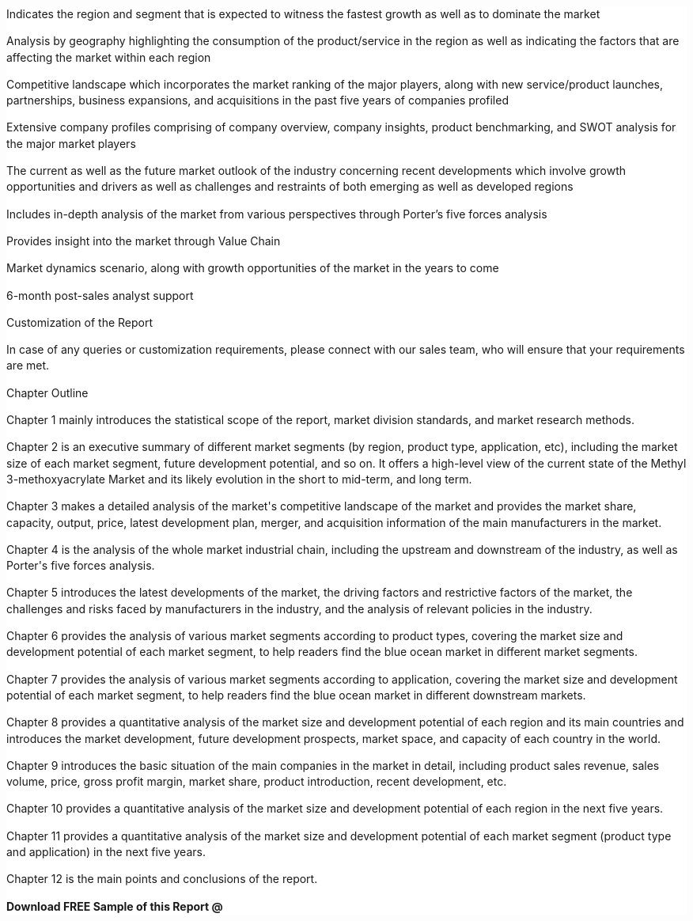 Indicates the region and segment that is expected to witness the fastest growth as well as to dominate the market</p><p>
Analysis by geography highlighting the consumption of the product/service in the region as well as indicating the factors that are affecting the market within each region</p><p>
Competitive landscape which incorporates the market ranking of the major players, along with new service/product launches, partnerships, business expansions, and acquisitions in the past five years of companies profiled</p><p>
Extensive company profiles comprising of company overview, company insights, product benchmarking, and SWOT analysis for the major market players</p><p>
The current as well as the future market outlook of the industry concerning recent developments which involve growth opportunities and drivers as well as challenges and restraints of both emerging as well as developed regions</p><p>
Includes in-depth analysis of the market from various perspectives through Porter’s five forces analysis</p><p>
Provides insight into the market through Value Chain</p><p>
Market dynamics scenario, along with growth opportunities of the market in the years to come</p><p>
6-month post-sales analyst support</p><p>
Customization of the Report</p><p>
In case of any queries or customization requirements, please connect with our sales team, who will ensure that your requirements are met.</p><p>
Chapter Outline</p><p>
Chapter 1 mainly introduces the statistical scope of the report, market division standards, and market research methods.</p><p>
</p><p>
Chapter 2 is an executive summary of different market segments (by region, product type, application, etc), including the market size of each market segment, future development potential, and so on. It offers a high-level view of the current state of the Methyl 3-methoxyacrylate Market and its likely evolution in the short to mid-term, and long term.</p><p>
</p><p>
Chapter 3 makes a detailed analysis of the market's competitive landscape of the market and provides the market share, capacity, output, price, latest development plan, merger, and acquisition information of the main manufacturers in the market.</p><p>
</p><p>
Chapter 4 is the analysis of the whole market industrial chain, including the upstream and downstream of the industry, as well as Porter's five forces analysis.</p><p>
</p><p>
Chapter 5 introduces the latest developments of the market, the driving factors and restrictive factors of the market, the challenges and risks faced by manufacturers in the industry, and the analysis of relevant policies in the industry.</p><p>
</p><p>
Chapter 6 provides the analysis of various market segments according to product types, covering the market size and development potential of each market segment, to help readers find the blue ocean market in different market segments.</p><p>
</p><p>
Chapter 7 provides the analysis of various market segments according to application, covering the market size and development potential of each market segment, to help readers find the blue ocean market in different downstream markets.</p><p>
</p><p>
Chapter 8 provides a quantitative analysis of the market size and development potential of each region and its main countries and introduces the market development, future development prospects, market space, and capacity of each country in the world.</p><p>
</p><p>
Chapter 9 introduces the basic situation of the main companies in the market in detail, including product sales revenue, sales volume, price, gross profit margin, market share, product introduction, recent development, etc.</p><p>
</p><p>
Chapter 10 provides a quantitative analysis of the market size and development potential of each region in the next five years.</p><p>
</p><p>
Chapter 11 provides a quantitative analysis of the market size and development potential of each market segment (product type and application) in the next five years.</p><p>
</p><p>
Chapter 12 is the main points and conclusions of the report.</p><div><b>Download FREE Sample of this Report @ 